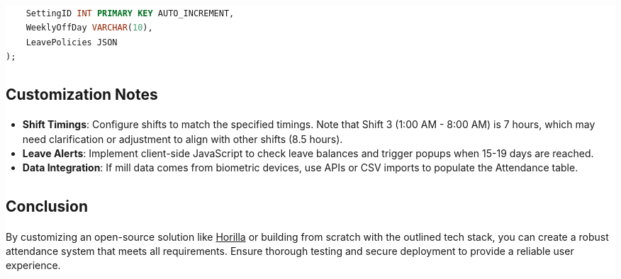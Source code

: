 ```sql
    SettingID INT PRIMARY KEY AUTO_INCREMENT,
    WeeklyOffDay VARCHAR(10),
    LeavePolicies JSON
);
```

## Customization Notes

- **Shift Timings**: Configure shifts to match the specified timings. Note that Shift 3 (1:00 AM - 8:00 AM) is 7 hours, which may need clarification or adjustment to align with other shifts (8.5 hours).
- **Leave Alerts**: Implement client-side JavaScript to check leave balances and trigger popups when 15-19 days are reached.
- **Data Integration**: If mill data comes from biometric devices, use APIs or CSV imports to populate the Attendance table.

## Conclusion

By customizing an open-source solution like [Horilla](https://www.horilla.com/features/attendance/) or building from scratch with the outlined tech stack, you can create a robust attendance system that meets all requirements. Ensure thorough testing and secure deployment to provide a reliable user experience.
